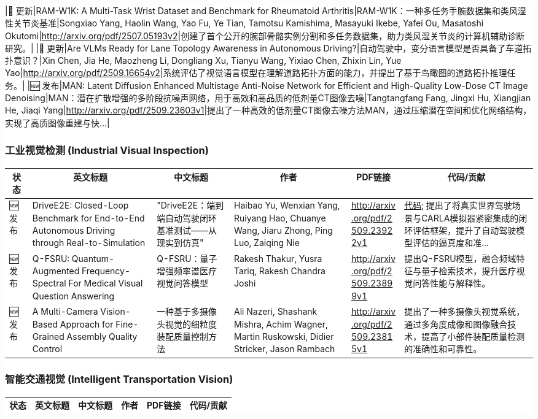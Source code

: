 |📝 更新|RAM-W1K: A Multi-Task Wrist Dataset and Benchmark for Rheumatoid Arthritis|RAM-W1K：一种多任务手腕数据集和类风湿性关节炎基准|Songxiao Yang, Haolin Wang, Yao Fu, Ye Tian, Tamotsu Kamishima, Masayuki Ikebe, Yafei Ou, Masatoshi Okutomi|<http://arxiv.org/pdf/2507.05193v2>|创建了首个公开的腕部骨骼实例分割和多任务数据集，助力类风湿关节炎的计算机辅助诊断研究。|
|📝 更新|Are VLMs Ready for Lane Topology Awareness in Autonomous Driving?|自动驾驶中，变分语言模型是否具备了车道拓扑意识？|Xin Chen, Jia He, Maozheng Li, Dongliang Xu, Tianyu Wang, Yixiao Chen, Zhixin Lin, Yue Yao|<http://arxiv.org/pdf/2509.16654v2>|系统评估了视觉语言模型在理解道路拓扑方面的能力，并提出了基于鸟瞰图的道路拓扑推理任务。|
|🆕 发布|MAN: Latent Diffusion Enhanced Multistage Anti-Noise Network for Efficient and High-Quality Low-Dose CT Image Denoising|MAN：潜在扩散增强的多阶段抗噪声网络，用于高效和高品质的低剂量CT图像去噪|Tangtangfang Fang, Jingxi Hu, Xiangjian He, Jiaqi Yang|<http://arxiv.org/pdf/2509.23603v1>|提出了一种高效的低剂量CT图像去噪方法MAN，通过压缩潜在空间和优化网络结构，实现了高质图像重建与快...|


### 工业视觉检测 (Industrial Visual Inspection)

|状态|英文标题|中文标题|作者|PDF链接|代码/贡献|
|---|---|---|---|---|---|
|🆕 发布|DriveE2E: Closed-Loop Benchmark for End-to-End Autonomous Driving through Real-to-Simulation|"DriveE2E：端到端自动驾驶闭环基准测试——从现实到仿真"|Haibao Yu, Wenxian Yang, Ruiyang Hao, Chuanye Wang, Jiaru Zhong, Ping Luo, Zaiqing Nie|<http://arxiv.org/pdf/2509.23922v1>|[代码](https://github.com/AIR-THU/DriveE2E); 提出了将真实世界驾驶场景与CARLA模拟器紧密集成的闭环评估框架，提升了自动驾驶模型评估的逼真度和准...|
|🆕 发布|Q-FSRU: Quantum-Augmented Frequency-Spectral For Medical Visual Question Answering|Q-FSRU：量子增强频率谱医疗视觉问答模型|Rakesh Thakur, Yusra Tariq, Rakesh Chandra Joshi|<http://arxiv.org/pdf/2509.23899v1>|提出Q-FSRU模型，融合频域特征与量子检索技术，提升医疗视觉问答性能与解释性。|
|🆕 发布|A Multi-Camera Vision-Based Approach for Fine-Grained Assembly Quality Control|一种基于多摄像头视觉的细粒度装配质量控制方法|Ali Nazeri, Shashank Mishra, Achim Wagner, Martin Ruskowski, Didier Stricker, Jason Rambach|<http://arxiv.org/pdf/2509.23815v1>|提出了一种多摄像头视觉系统，通过多角度成像和图像融合技术，提高了小部件装配质量检测的准确性和可靠性。|


### 智能交通视觉 (Intelligent Transportation Vision)

|状态|英文标题|中文标题|作者|PDF链接|代码/贡献|
|---|---|---|---|---|---|
